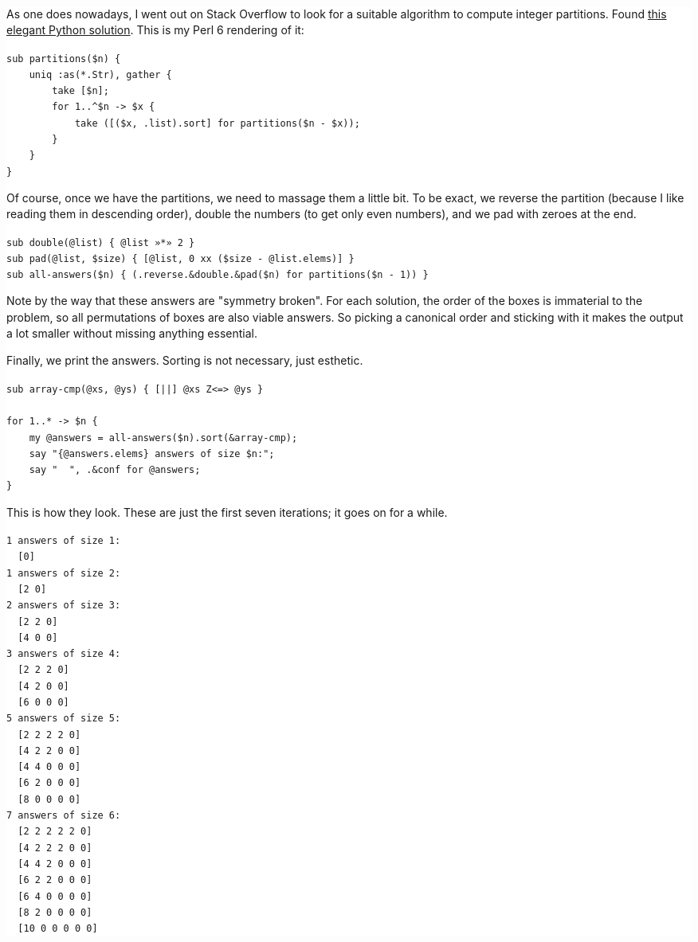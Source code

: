 As one does nowadays, I went out on Stack Overflow to look for a suitable
algorithm to compute integer partitions. Found [this elegant Python
solution](http://stackoverflow.com/a/10036764). This is my Perl 6 rendering of
it:

    sub partitions($n) {
        uniq :as(*.Str), gather {
            take [$n];
            for 1..^$n -> $x {
                take ([($x, .list).sort] for partitions($n - $x));
            }
        }
    }

Of course, once we have the partitions, we need to massage them a little bit.
To be exact, we reverse the partition (because I like reading them in
descending order), double the numbers (to get only even numbers), and we pad
with zeroes at the end.

    sub double(@list) { @list »*» 2 }
    sub pad(@list, $size) { [@list, 0 xx ($size - @list.elems)] }
    sub all-answers($n) { (.reverse.&double.&pad($n) for partitions($n - 1)) }

Note by the way that these answers are "symmetry broken". For each solution,
the order of the boxes is immaterial to the problem, so all permutations of
boxes are also viable answers. So picking a canonical order and sticking with
it makes the output a lot smaller without missing anything essential.

Finally, we print the answers. Sorting is not necessary, just esthetic.

    sub array-cmp(@xs, @ys) { [||] @xs Z<=> @ys }

    for 1..* -> $n {
        my @answers = all-answers($n).sort(&array-cmp);
        say "{@answers.elems} answers of size $n:";
        say "  ", .&conf for @answers;
    }

This is how they look. These are just the first seven iterations; it goes on
for a while.

    1 answers of size 1:
      [0]
    1 answers of size 2:
      [2 0]
    2 answers of size 3:
      [2 2 0]
      [4 0 0]
    3 answers of size 4:
      [2 2 2 0]
      [4 2 0 0]
      [6 0 0 0]
    5 answers of size 5:
      [2 2 2 2 0]
      [4 2 2 0 0]
      [4 4 0 0 0]
      [6 2 0 0 0]
      [8 0 0 0 0]
    7 answers of size 6:
      [2 2 2 2 2 0]
      [4 2 2 2 0 0]
      [4 4 2 0 0 0]
      [6 2 2 0 0 0]
      [6 4 0 0 0 0]
      [8 2 0 0 0 0]
      [10 0 0 0 0 0]
